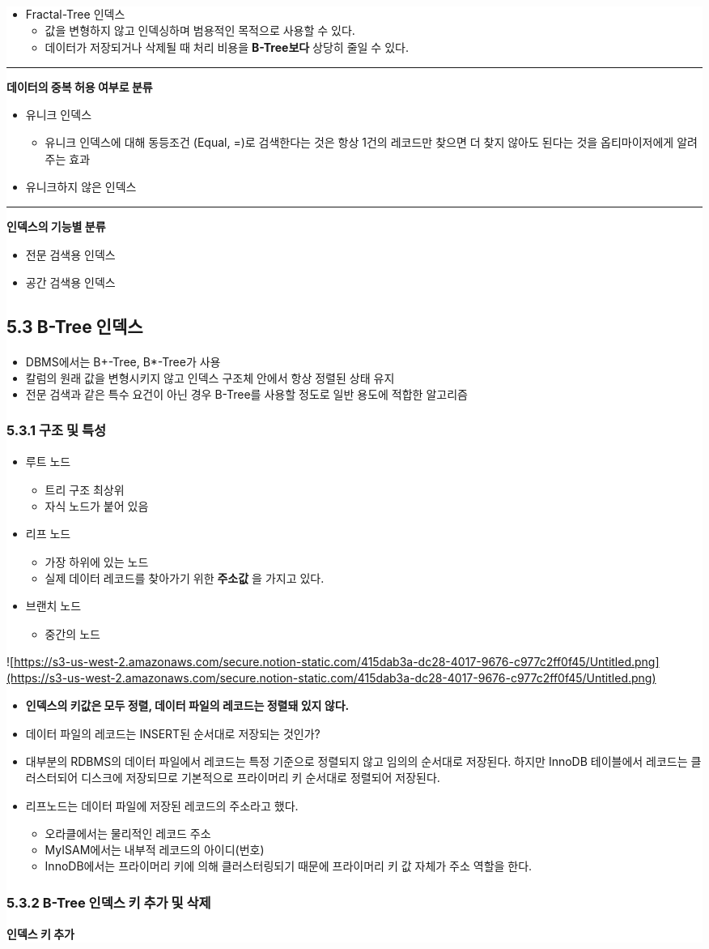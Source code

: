 - Fractal-Tree 인덱스
    - 값을 변형하지 않고 인덱싱하며 범용적인 목적으로 사용할 수 있다.
    - 데이터가 저장되거나 삭제될 때 처리 비용을 **B-Tree보다** 상당히 줄일 수 있다.

---

**데이터의 중복 허용 여부로 분류**

- 유니크 인덱스
    - 유니크 인덱스에 대해 동등조건 (Equal, =)로 검색한다는 것은 항상 1건의 레코드만 찾으면 더 찾지 않아도 된다는 것을 옵티마이저에게 알려주는 효과

- 유니크하지 않은 인덱스

---

**인덱스의 기능별 분류**

- 전문 검색용 인덱스

- 공간 검색용 인덱스

## 5.3 B-Tree 인덱스

- DBMS에서는 B+-Tree, B*-Tree가 사용
- 칼럼의 원래 값을 변형시키지 않고 인덱스 구조체 안에서 항상 정렬된 상태 유지
- 전문 검색과 같은 특수 요건이 아닌 경우 B-Tree를 사용할 정도로 일반 용도에 적합한 알고리즘

### 5.3.1 구조 및 특성

- 루트 노드
    - 트리 구조 최상위
    - 자식 노드가 붙어 있음

- 리프 노드
    - 가장 하위에 있는 노드
    - 실제 데이터 레코드를 찾아가기 위한 **주소값** 을 가지고 있다.

- 브랜치 노드
    - 중간의 노드

![https://s3-us-west-2.amazonaws.com/secure.notion-static.com/415dab3a-dc28-4017-9676-c977c2ff0f45/Untitled.png](https://s3-us-west-2.amazonaws.com/secure.notion-static.com/415dab3a-dc28-4017-9676-c977c2ff0f45/Untitled.png)

- **인덱스의 키값은 모두 정렬, 데이터 파일의 레코드는 정렬돼 있지 않다.**

- 데이터 파일의 레코드는 INSERT된 순서대로 저장되는 것인가?
- 대부분의 RDBMS의 데이터 파일에서 레코드는 특정 기준으로 정렬되지 않고 임의의 순서대로 저장된다. 하지만 InnoDB 테이블에서 레코드는 클러스터되어 디스크에 저장되므로 기본적으로 프라이머리 키 순서대로 정렬되어 저장된다.

- 리프노드는 데이터 파일에 저장된 레코드의 주소라고 했다.
    - 오라클에서는 물리적인 레코드 주소
    - MyISAM에서는 내부적 레코드의 아이디(번호)
    - InnoDB에서는 프라이머리 키에 의해 클러스터링되기 때문에 프라이머리 키 값 자체가 주소 역할을 한다.

### 5.3.2 B-Tree 인덱스 키 추가 및 삭제

**인덱스 키 추가**

